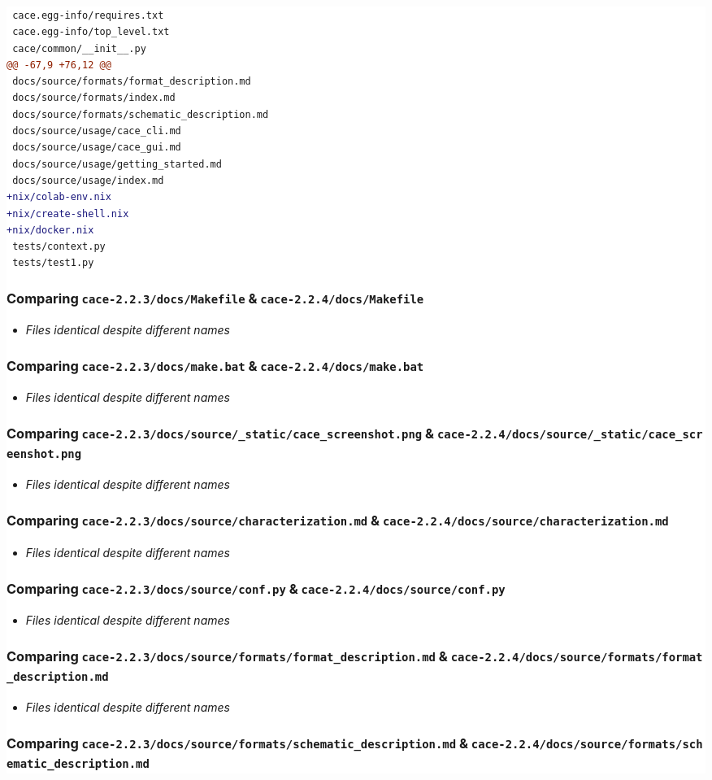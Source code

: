 ```diff
 cace.egg-info/requires.txt
 cace.egg-info/top_level.txt
 cace/common/__init__.py
@@ -67,9 +76,12 @@
 docs/source/formats/format_description.md
 docs/source/formats/index.md
 docs/source/formats/schematic_description.md
 docs/source/usage/cace_cli.md
 docs/source/usage/cace_gui.md
 docs/source/usage/getting_started.md
 docs/source/usage/index.md
+nix/colab-env.nix
+nix/create-shell.nix
+nix/docker.nix
 tests/context.py
 tests/test1.py
```

### Comparing `cace-2.2.3/docs/Makefile` & `cace-2.2.4/docs/Makefile`

 * *Files identical despite different names*

### Comparing `cace-2.2.3/docs/make.bat` & `cace-2.2.4/docs/make.bat`

 * *Files identical despite different names*

### Comparing `cace-2.2.3/docs/source/_static/cace_screenshot.png` & `cace-2.2.4/docs/source/_static/cace_screenshot.png`

 * *Files identical despite different names*

### Comparing `cace-2.2.3/docs/source/characterization.md` & `cace-2.2.4/docs/source/characterization.md`

 * *Files identical despite different names*

### Comparing `cace-2.2.3/docs/source/conf.py` & `cace-2.2.4/docs/source/conf.py`

 * *Files identical despite different names*

### Comparing `cace-2.2.3/docs/source/formats/format_description.md` & `cace-2.2.4/docs/source/formats/format_description.md`

 * *Files identical despite different names*

### Comparing `cace-2.2.3/docs/source/formats/schematic_description.md` & `cace-2.2.4/docs/source/formats/schematic_description.md`
